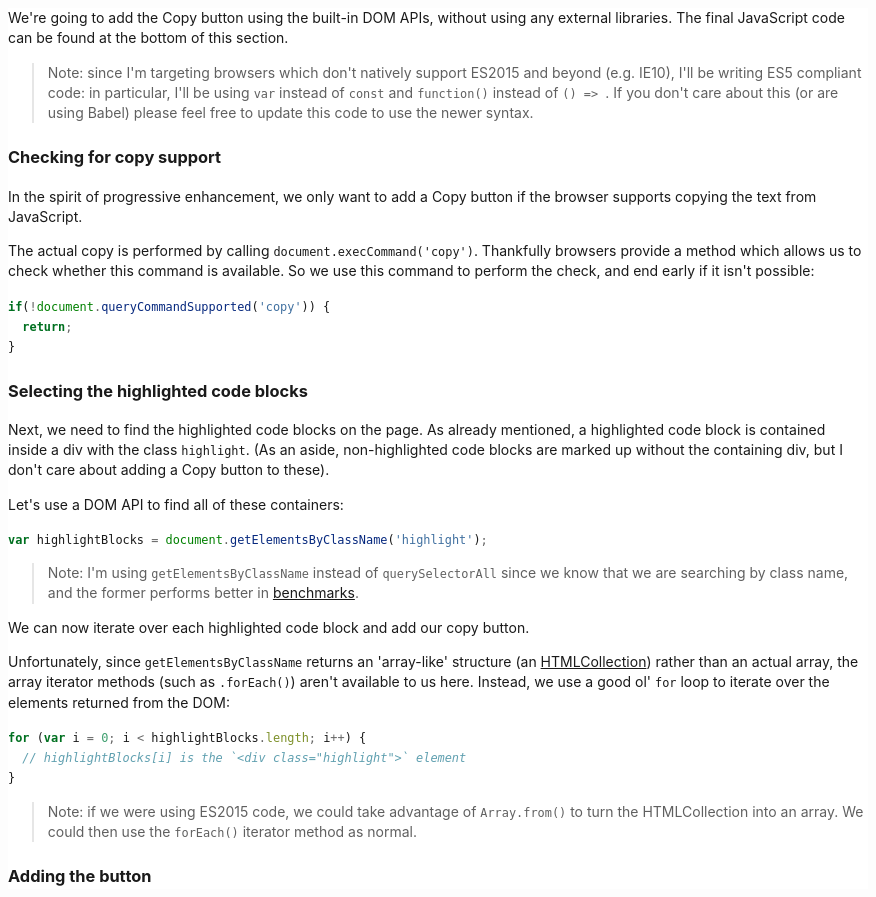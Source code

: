 We're going to add the Copy button using the built-in DOM APIs, without using any external libraries. The final JavaScript code can be found at the bottom of this section.

> Note: since I'm targeting browsers which don't natively support ES2015 and beyond (e.g. IE10), I'll be writing ES5 compliant code: in particular, I'll be using `var` instead of `const` and `function()` instead of `() => `. If you don't care about this (or are using Babel) please feel free to update this code to use the newer syntax.

### Checking for copy support

In the spirit of progressive enhancement, we only want to add a Copy button if the browser supports copying the text from JavaScript.

The actual copy is performed by calling `document.execCommand('copy')`. Thankfully browsers provide a method which allows us to check whether this command is available. So we use this command to perform the check, and end early if it isn't possible:

``` js
if(!document.queryCommandSupported('copy')) {
  return;
}
```

### Selecting the highlighted code blocks

Next, we need to find the highlighted code blocks on the page. As already mentioned, a highlighted code block is contained inside a div with the class `highlight`. (As an aside, non-highlighted code blocks are marked up without the containing div, but I don't care about adding a Copy button to these).

Let's use a DOM API to find all of these containers:

``` js
var highlightBlocks = document.getElementsByClassName('highlight');
```

> Note: I'm using `getElementsByClassName` instead of `querySelectorAll` since we know that we are searching by class name, and the former performs better in [benchmarks](https://www.measurethat.net/Benchmarks/Show/4076).

We can now iterate over each highlighted code block and add our copy button.

Unfortunately, since `getElementsByClassName` returns an 'array-like' structure (an [HTMLCollection](https://developer.mozilla.org/en-US/docs/Web/API/HTMLCollection)) rather than an actual array, the array iterator methods (such as `.forEach()`) aren't available to us here. Instead, we use a good ol' `for` loop to iterate over the elements returned from the DOM:

``` js
for (var i = 0; i < highlightBlocks.length; i++) {
  // highlightBlocks[i] is the `<div class="highlight">` element
}
```

> Note: if we were using ES2015 code, we could take advantage of `Array.from()` to turn the HTMLCollection into an array. We could then use the `forEach()` iterator method as normal.

### Adding the button
